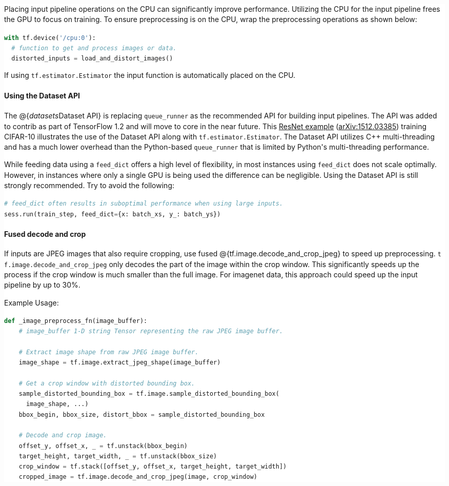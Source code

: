 Placing input pipeline operations on the CPU can significantly improve
performance. Utilizing the CPU for the input pipeline frees the GPU to focus on
training. To ensure preprocessing is on the CPU, wrap the preprocessing
operations as shown below:

```python
with tf.device('/cpu:0'):
  # function to get and process images or data.
  distorted_inputs = load_and_distort_images()
```

If using `tf.estimator.Estimator` the input function is automatically placed on
the CPU.

#### Using the Dataset API

The @{$datasets$Dataset API} is replacing `queue_runner` as the recommended API
for building input pipelines. The API was added to contrib as part of TensorFlow
1.2 and will move to core in the near future. This
[ResNet example](https://github.com/tensorflow/models/tree/master/tutorials/image/cifar10_estimator/cifar10_main.py)
([arXiv:1512.03385](https://arxiv.org/abs/1512.03385))
training CIFAR-10 illustrates the use of the Dataset API along with
`tf.estimator.Estimator`. The Dataset API utilizes C++ multi-threading and has a
much lower overhead than the Python-based `queue_runner` that is limited by
Python's multi-threading performance.

While feeding data using a `feed_dict` offers a high level of flexibility, in
most instances using `feed_dict` does not scale optimally. However, in instances
where only a single GPU is being used the difference can be negligible. Using
the Dataset API is still strongly recommended. Try to avoid the following:

```python
# feed_dict often results in suboptimal performance when using large inputs.
sess.run(train_step, feed_dict={x: batch_xs, y_: batch_ys})
```

#### Fused decode and crop

If inputs are JPEG images that also require cropping, use fused
@{tf.image.decode_and_crop_jpeg} to speed up preprocessing.
`tf.image.decode_and_crop_jpeg` only decodes the part of
the image within the crop window. This significantly speeds up the process if
the crop window is much smaller than the full image. For imagenet data, this
approach could speed up the input pipeline by up to 30%.

Example Usage:

```python
def _image_preprocess_fn(image_buffer):
    # image_buffer 1-D string Tensor representing the raw JPEG image buffer.

    # Extract image shape from raw JPEG image buffer.
    image_shape = tf.image.extract_jpeg_shape(image_buffer)

    # Get a crop window with distorted bounding box.
    sample_distorted_bounding_box = tf.image.sample_distorted_bounding_box(
      image_shape, ...)
    bbox_begin, bbox_size, distort_bbox = sample_distorted_bounding_box

    # Decode and crop image.
    offset_y, offset_x, _ = tf.unstack(bbox_begin)
    target_height, target_width, _ = tf.unstack(bbox_size)
    crop_window = tf.stack([offset_y, offset_x, target_height, target_width])
    cropped_image = tf.image.decode_and_crop_jpeg(image, crop_window)
```
